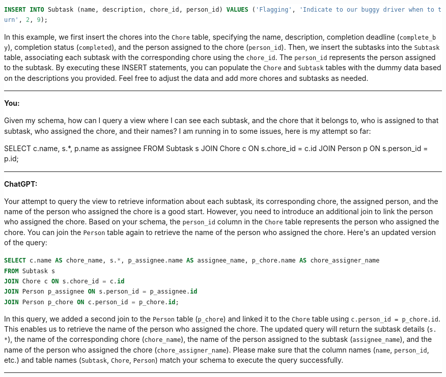 ```sql
INSERT INTO Subtask (name, description, chore_id, person_id) VALUES ('Flagging', 'Indicate to our buggy driver when to turn', 2, 9);

```
In this example, we first insert the chores into the `Chore` table, specifying the name, description, completion deadline (`complete_by`), completion status (`completed`), and the person assigned to the chore (`person_id`).
Then, we insert the subtasks into the `Subtask` table, associating each subtask with the corresponding chore using the `chore_id`. The `person_id` represents the person assigned to the subtask.
By executing these INSERT statements, you can populate the `Chore` and `Subtask` tables with the dummy data based on the descriptions you provided.
Feel free to adjust the data and add more chores and subtasks as needed.


------------------

**You:**

Given my schema, how can I query a view where I can see each subtask, and the chore that it belongs to, who is assigned to that subtask, who assigned the chore, and their names? I am running in to some issues, here is my attempt so far:

SELECT c.name, s.*, p.name as assignee
FROM Subtask s
JOIN Chore c
ON s.chore_id = c.id
JOIN Person p
ON s.person_id = p.id;

------------------

**ChatGPT:**

Your attempt to query the view to retrieve information about each subtask, its corresponding chore, the assigned person, and the name of the person who assigned the chore is a good start. However, you need to introduce an additional join to link the person who assigned the chore.
Based on your schema, the `person_id` column in the `Chore` table represents the person who assigned the chore. You can join the `Person` table again to retrieve the name of the person who assigned the chore. Here's an updated version of the query:
```sql
SELECT c.name AS chore_name, s.*, p_assignee.name AS assignee_name, p_chore.name AS chore_assigner_name
FROM Subtask s
JOIN Chore c ON s.chore_id = c.id
JOIN Person p_assignee ON s.person_id = p_assignee.id
JOIN Person p_chore ON c.person_id = p_chore.id;

```
In this query, we added a second join to the `Person` table (`p_chore`) and linked it to the `Chore` table using `c.person_id = p_chore.id`. This enables us to retrieve the name of the person who assigned the chore.
The updated query will return the subtask details (`s.*`), the name of the corresponding chore (`chore_name`), the name of the person assigned to the subtask (`assignee_name`), and the name of the person who assigned the chore (`chore_assigner_name`).
Please make sure that the column names (`name`, `person_id`, etc.) and table names (`Subtask`, `Chore`, `Person`) match your schema to execute the query successfully.


------------------

